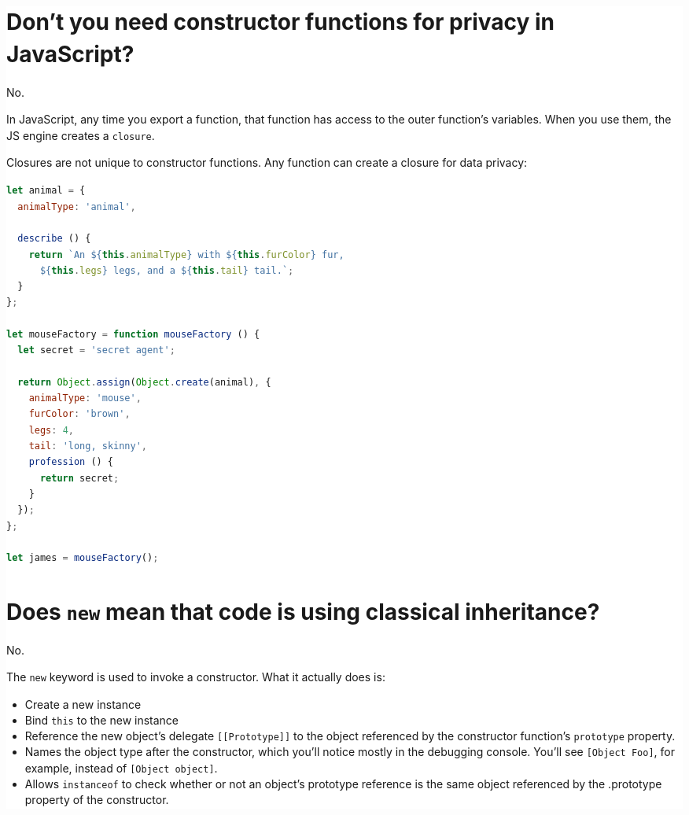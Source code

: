 # Don’t you need constructor functions for privacy in JavaScript?

No.

In JavaScript, any time you export a function, that function has access to the outer function’s variables. When you use them, the JS engine creates a `closure`.

Closures are not unique to constructor functions. Any function can create a closure for data privacy:

```js
let animal = {
  animalType: 'animal',
 
  describe () {
    return `An ${this.animalType} with ${this.furColor} fur, 
      ${this.legs} legs, and a ${this.tail} tail.`;
  }
};
 
let mouseFactory = function mouseFactory () {
  let secret = 'secret agent';

  return Object.assign(Object.create(animal), {
    animalType: 'mouse',
    furColor: 'brown',
    legs: 4,
    tail: 'long, skinny',
    profession () {
      return secret;
    }
  });
};
 
let james = mouseFactory();
```

# Does `new` mean that code is using classical inheritance?

No.

The `new` keyword is used to invoke a constructor. What it actually does is:

*   Create a new instance
*   Bind `this` to the new instance
*   Reference the new object’s delegate `[[Prototype]]` to the object referenced by the constructor function’s `prototype` property.
*   Names the object type after the constructor, which you’ll notice mostly in the debugging console. You’ll see `[Object Foo]`, for example, instead of `[Object object]`.
*   Allows `instanceof` to check whether or not an object’s prototype reference is the same object referenced by the .prototype property of the constructor.
